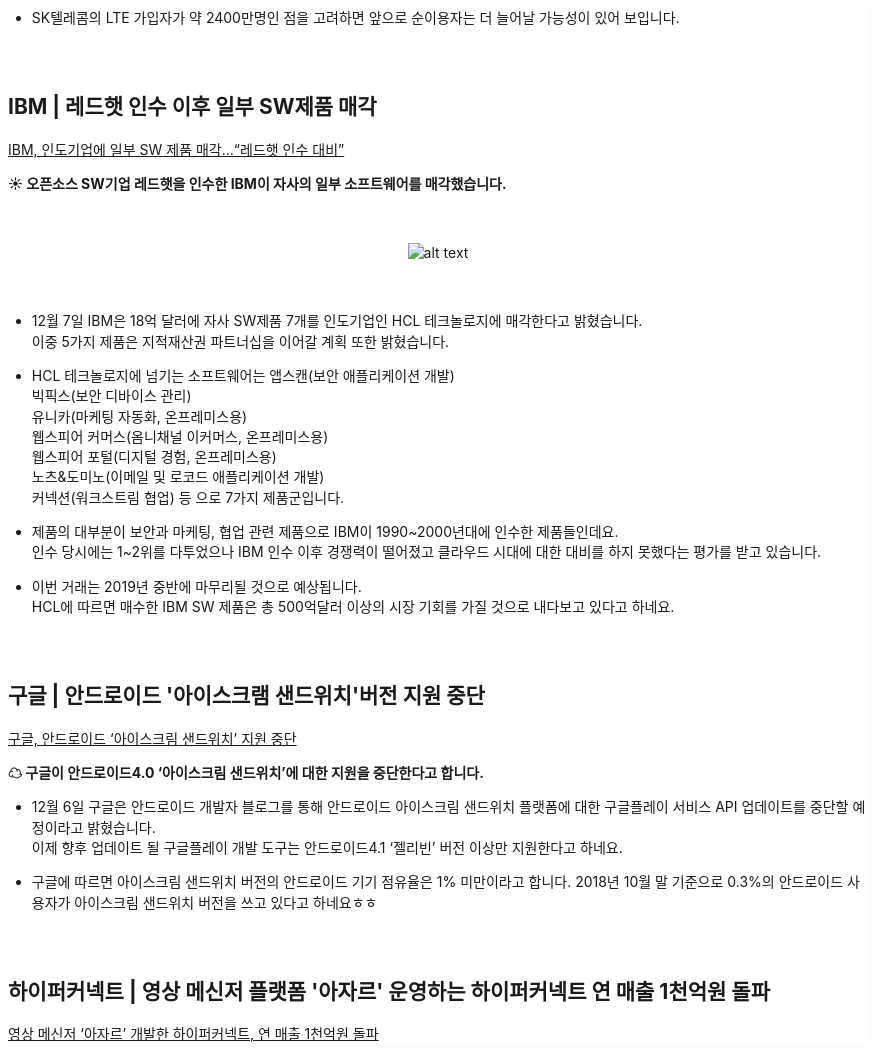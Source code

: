 - SK텔레콤의 LTE 가입자가 약 2400만명인 점을 고려하면 앞으로 순이용자는 더 늘어날 가능성이 있어 보입니다. 

<br>

## <a name="ibm"></a>IBM | 레드햇 인수 이후 일부 SW제품 매각
[ IBM, 인도기업에 일부 SW 제품 매각…“레드햇 인수 대비”](https://news.naver.com/main/read.nhn?mode=LSD&mid=shm&sid1=105&oid=138&aid=0002068185)

<strong> &#9728; 오픈소스 SW기업 레드햇을 인수한 IBM이 자사의 일부 소프트웨어를 매각했습니다.</strong>

<br>

<p align ="middle">    
 <img src="https://www.datawatch.com/wp-content/uploads/2018/02/HCL-tech.jpg" alt="alt text" width = "70%">
</p>


<br>

-  12월 7일 IBM은 18억 달러에 자사 SW제품 7개를 인도기업인 HCL 테크놀로지에 매각한다고 밝혔습니다.   
이중 5가지 제품은 지적재산권 파트너십을 이어갈 계획 또한 밝혔습니다.

- HCL 테크놀로지에 넘기는 소프트웨어는 
앱스캔(보안 애플리케이션 개발)  
빅픽스(보안 디바이스 관리)   
유니카(마케팅 자동화, 온프레미스용)  
웹스피어 커머스(옴니채널 이커머스, 온프레미스용)  
웹스피어 포털(디지털 경험, 온프레미스용)  
노츠&도미노(이메일 및 로코드 애플리케이션 개발)  
커넥션(워크스트림 협업) 
등 으로 7가지 제품군입니다. 

- 제품의 대부분이 보안과 마케팅, 협업 관련 제품으로 IBM이 1990~2000년대에 인수한 제품들인데요.   
인수 당시에는 1~2위를 다투었으나 IBM 인수 이후 경쟁력이 떨어졌고 클라우드 시대에 대한 대비를 하지 못했다는 평가를 받고 있습니다. 

- 이번 거래는 2019년 중반에 마무리될 것으로 예상됩니다.   
HCL에 따르면 매수한 IBM SW 제품은 총 500억달러 이상의 시장 기회를 가질 것으로 내다보고 있다고 하네요.

<br>

## <a name="google"></a>구글 | 안드로이드 '아이스크램 샌드위치'버전 지원 중단
[ 구글, 안드로이드 ‘아이스크림 샌드위치’ 지원 중단](https://news.naver.com/main/read.nhn?mode=LSD&mid=shm&sid1=105&oid=293&aid=0000023257)

<strong> &#9729; 구글이 안드로이드4.0 ‘아이스크림 샌드위치’에 대한 지원을 중단한다고 합니다.</strong>

- 12월 6일 구글은 안드로이드 개발자 블로그를 통해 안드로이드 아이스크림 샌드위치 플랫폼에 대한 구글플레이 서비스 API 업데이트를 중단할 예정이라고 밝혔습니다.   
이제 향후 업데이트 될 구글플레이 개발 도구는 안드로이드4.1 ‘젤리빈’ 버전 이상만 지원한다고 하네요.

- 구글에 따르면 아이스크림 샌드위치 버전의 안드로이드 기기 점유율은 1% 미만이라고 합니다. 
2018년 10월 말 기준으로 0.3%의 안드로이드 사용자가 아이스크림 샌드위치 버전을 쓰고 있다고 하네요ㅎㅎ 

<br>

## <a name="hyperconnect"></a>하이퍼커넥트 | 영상 메신저 플랫폼 '아자르' 운영하는 하이퍼커넥트 연 매출 1천억원 돌파
[영상 메신저 ‘아자르’ 개발한 하이퍼커넥트, 연 매출 1천억원 돌파](http://www.bloter.net/archives/326211)

